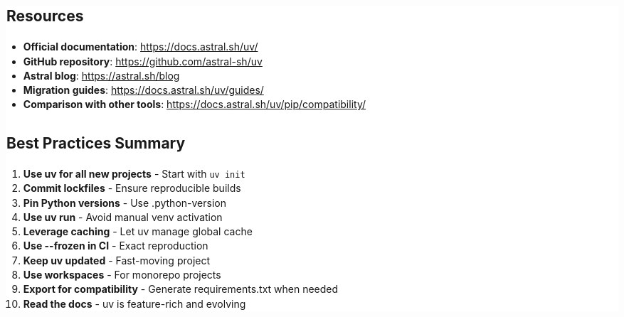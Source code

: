 ## Resources

- **Official documentation**: https://docs.astral.sh/uv/
- **GitHub repository**: https://github.com/astral-sh/uv
- **Astral blog**: https://astral.sh/blog
- **Migration guides**: https://docs.astral.sh/uv/guides/
- **Comparison with other tools**: https://docs.astral.sh/uv/pip/compatibility/

## Best Practices Summary

1. **Use uv for all new projects** - Start with `uv init`
2. **Commit lockfiles** - Ensure reproducible builds
3. **Pin Python versions** - Use .python-version
4. **Use uv run** - Avoid manual venv activation
5. **Leverage caching** - Let uv manage global cache
6. **Use --frozen in CI** - Exact reproduction
7. **Keep uv updated** - Fast-moving project
8. **Use workspaces** - For monorepo projects
9. **Export for compatibility** - Generate requirements.txt when needed
10. **Read the docs** - uv is feature-rich and evolving

